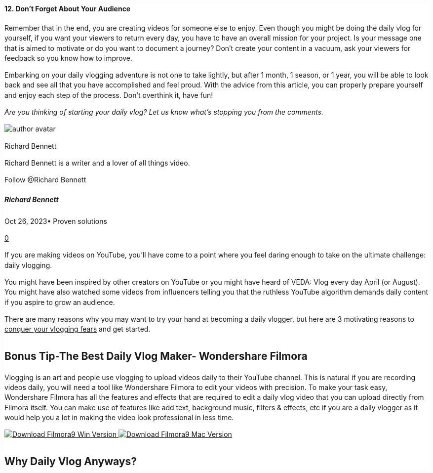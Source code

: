 #### **12\. Don’t Forget About Your Audience**

Remember that in the end, you are creating videos for someone else to enjoy. Even though you might be doing the daily vlog for yourself, if you want your viewers to return every day, you have to have an overall mission for your project. Is your message one that is aimed to motivate or do you want to document a journey? Don’t create your content in a vacuum, ask your viewers for feedback so you know how to improve.
  
Embarking on your daily vlogging adventure is not one to take lightly, but after 1 month, 1 season, or 1 year, you will be able to look back and see all that you have accomplished and feel proud. With the advice from this article, you can properly prepare yourself and enjoy each step of the process. Don’t overthink it, have fun!

_Are you thinking of starting your daily vlog? Let us know what’s stopping you from the comments._

![author avatar](https://images.wondershare.com/filmora/article-images/richard-bennett.jpg)

Richard Bennett

Richard Bennett is a writer and a lover of all things video.

Follow @Richard Bennett

##### Richard Bennett

 Oct 26, 2023• Proven solutions

[0](#commentsBoxSeoTemplate)

If you are making videos on YouTube, you’ll have come to a point where you feel daring enough to take on the ultimate challenge: daily vlogging.

You might have been inspired by other creators on YouTube or you might have heard of VEDA: Vlog every day April (or August). You might have also watched some videos from influencers telling you that the ruthless YouTube algorithm demands daily content if you aspire to grow an audience.

There are many reasons why you may want to try your hand at becoming a daily vlogger, but here are 3 motivating reasons to [conquer your vlogging fears](https://tools.techidaily.com/wondershare/filmora/download/) and get started.

## Bonus Tip-The Best Daily Vlog Maker- Wondershare Filmora

Vlogging is an art and people use vlogging to upload videos daily to their YouTube channel. This is natural if you are recording videos daily, you will need a tool like Wondershare Filmora to edit your videos with precision. To make your task easy, Wondershare Filmora has all the features and effects that are required to edit a daily vlog video that you can upload directly from Filmora itself. You can make use of features like add text, background music, filters & effects, etc if you are a daily vlogger as it would help you a lot in making the video look professional in less time.

[![Download Filmora9 Win Version](https://images.wondershare.com/filmora/guide/download-btn-win.jpg) ](https://tools.techidaily.com/wondershare/filmora/download/) [![Download Filmora9 Mac Version](https://images.wondershare.com/filmora/guide/download-btn-mac.jpg) ](https://tools.techidaily.com/wondershare/filmora/download/)

## **Why Daily Vlog Anyways?**
